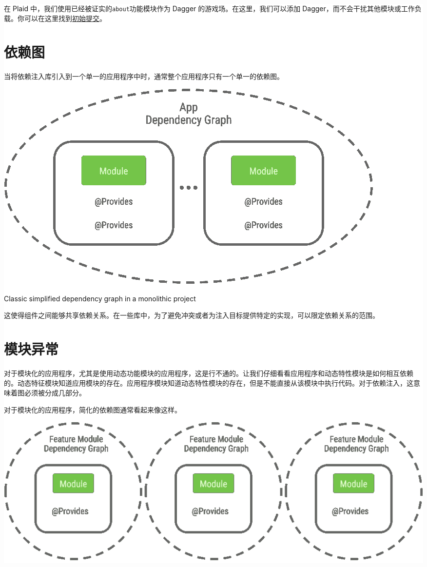 在 Plaid 中，我们使用已经被证实的`about`功能模块作为 Dagger 的游戏场。在这里，我们可以添加 Dagger，而不会干扰其他模块或工作负载。你可以在这里找到[初始提交](https://github.com/nickbutcher/plaid/commit/9310b6d4f100adff4e639456f58ac802b57d4b39)。

# 依赖图

当将依赖注入库引入到一个单一的应用程序中时，通常整个应用程序只有一个单一的依赖图。

![](img/15152163f205a3df85347b9e48c5fbea.png)

Classic simplified dependency graph in a monolithic project

这使得组件之间能够共享依赖关系。在一些库中，为了避免冲突或者为注入目标提供特定的实现，可以限定依赖关系的范围。

# 模块异常

对于模块化的应用程序，尤其是使用动态功能模块的应用程序，这是行不通的。让我们仔细看看应用程序和动态特性模块是如何相互依赖的。动态特征模块知道应用模块的存在。应用程序模块知道动态特性模块的存在，但是不能直接从该模块中执行代码。对于依赖注入，这意味着图必须被分成几部分。

对于模块化的应用程序，简化的依赖图通常看起来像这样。

![](img/2f8db9566f25a0ae2032da113c30171f.png)

